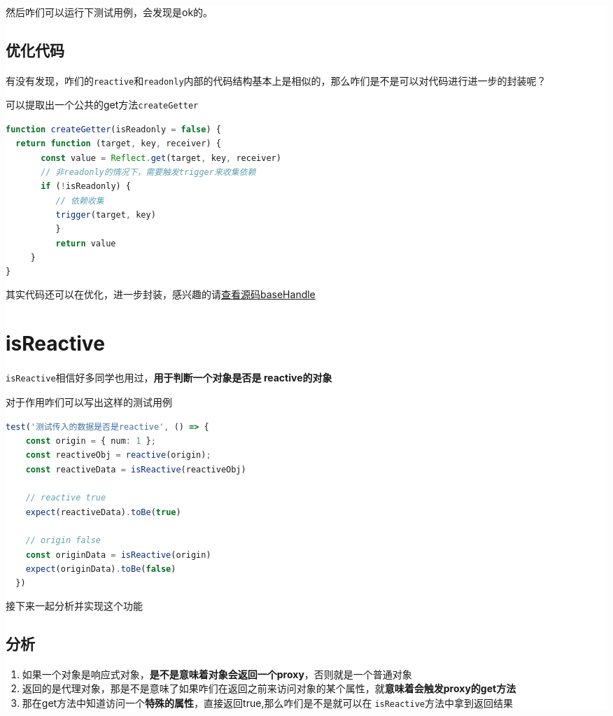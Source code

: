 然后咋们可以运行下测试用例，会发现是ok的。

## 优化代码
有没有发现，咋们的`reactive`和`readonly`内部的代码结构基本上是相似的，那么咋们是不是可以对代码进行进一步的封装呢？

可以提取出一个公共的get方法`createGetter`


```ts
function createGetter(isReadonly = false) {
  return function (target, key, receiver) {
       const value = Reflect.get(target, key, receiver)
       // 非readonly的情况下，需要触发trigger来收集依赖
       if (!isReadonly) {
          // 依赖收集
          trigger(target, key)
          }
          return value
     }
}
```
其实代码还可以在优化，进一步封装，感兴趣的请[查看源码baseHandle](https://github.com/cll123456/common-study/blob/master/vue3-analysis/6-finish-readonly-isReactive/packages/reactivity/src/baseHandle.ts)

# isReactive 

`isReactive`相信好多同学也用过，**用于判断一个对象是否是 reactive的对象**

对于作用咋们可以写出这样的测试用例


```ts
test('测试传入的数据是否是reactive', () => {
    const origin = { num: 1 };
    const reactiveObj = reactive(origin);
    const reactiveData = isReactive(reactiveObj)

    // reactive true
    expect(reactiveData).toBe(true)

    // origin false
    const originData = isReactive(origin)
    expect(originData).toBe(false)
  })
```

接下来一起分析并实现这个功能

## 分析
1. 如果一个对象是响应式对象，**是不是意味着对象会返回一个proxy**，否则就是一个普通对象
2. 返回的是代理对象，那是不是意味了如果咋们在返回之前来访问对象的某个属性，就**意味着会触发proxy的get方法**
3. 那在get方法中知道访问一个**特殊的属性**，直接返回true,那么咋们是不是就可以在 `isReactive`方法中拿到返回结果
